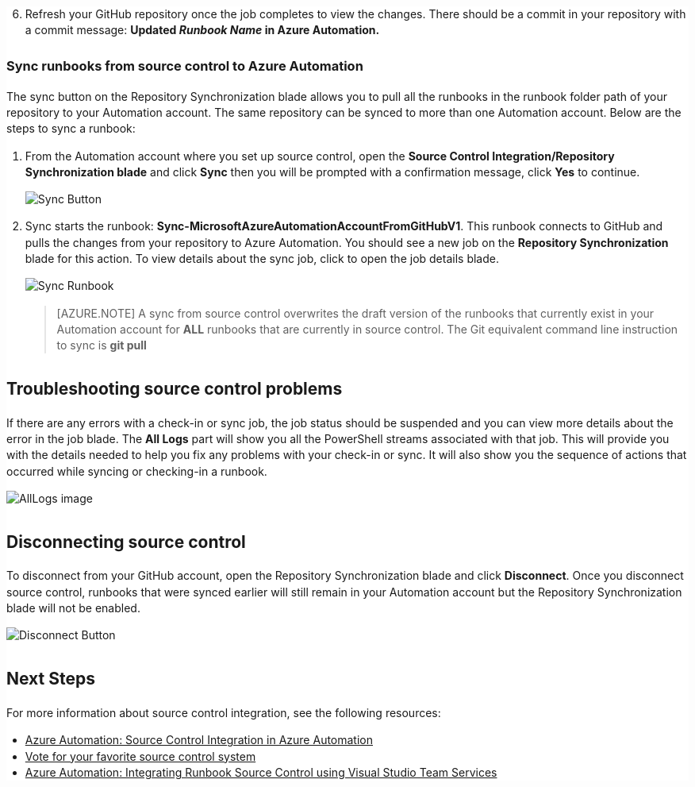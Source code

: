 6. Refresh your GitHub repository once the job completes to view the changes.  There should be a commit in your repository with a commit message: **Updated *Runbook Name* in Azure Automation.**  



### Sync runbooks from source control to Azure Automation 

The sync button on the Repository Synchronization blade allows you to pull all the runbooks in the runbook folder path of your repository to your Automation account. The same repository can be synced to more than one Automation account. Below are the steps to sync a runbook:

1. From the Automation account where you set up source control, open the **Source Control Integration/Repository Synchronization blade** and click **Sync** then you will be prompted with a confirmation message, click **Yes** to continue.  

    ![Sync Button](media/automation-source-control-integration/automation_10_SyncButtonwithMessage.png)

2. Sync starts the runbook: **Sync-MicrosoftAzureAutomationAccountFromGitHubV1**. This runbook connects to GitHub and pulls the changes from your repository to Azure Automation. You should see a new job on the **Repository Synchronization** blade for this action. To view details about the sync job, click to open the job details blade.  
 
    ![Sync Runbook](media/automation-source-control-integration/automation_11_SyncRunbook.png)

 
    >[AZURE.NOTE] A sync from source control overwrites the draft version of the runbooks that currently exist in your Automation account for **ALL** runbooks that are currently in source control. The Git equivalent command line instruction to sync is **git pull**


## Troubleshooting source control problems

If there are any errors with a check-in or sync job, the job status should be suspended and you can view more details about the error in the job blade.  The **All Logs** part will show you all the PowerShell streams associated with that job. This will provide you with the details needed to help you fix any problems with your check-in or sync. It will also show you the sequence of actions that occurred while syncing or checking-in a runbook.  

![AllLogs image](media/automation-source-control-integration/automation_13_AllLogs.png)

## Disconnecting source control

To disconnect from your GitHub account, open the Repository Synchronization blade and click **Disconnect**. Once you disconnect source control, runbooks that were synced earlier will still remain in your Automation account but the Repository Synchronization blade will not be enabled.  

  ![Disconnect Button](media/automation-source-control-integration/automation_12_Disconnect.png)



## Next Steps

For more information about source control integration, see the following resources:  
- [Azure Automation: Source Control Integration in Azure Automation](https://azure.microsoft.com/blog/azure-automation-source-control-13/)  
- [Vote for your favorite source control system](https://www.surveymonkey.com/r/?sm=2dVjdcrCPFdT0dFFI8nUdQ%3d%3d)  
- [Azure Automation: Integrating Runbook Source Control using Visual Studio Team Services](https://azure.microsoft.com/blog/azure-automation-integrating-runbook-source-control-using-visual-studio-online/)  
